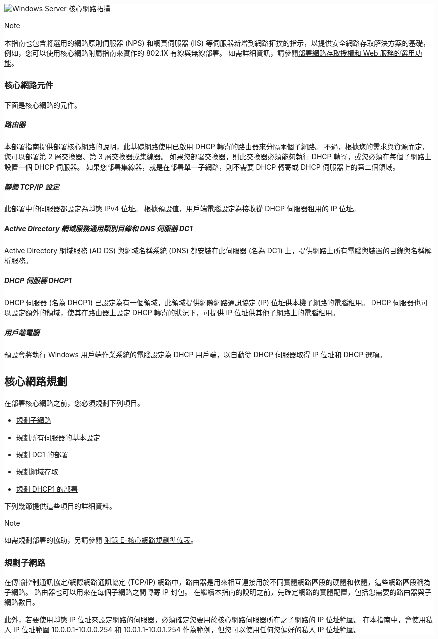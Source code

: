 ![Windows Server 核心網路拓撲](../media/Core-Network-Guide/cng16_overview.jpg)

> [!NOTE]
> 本指南也包含將選用的網路原則伺服器 (NPS) 和網頁伺服器 (IIS) 等伺服器新增到網路拓撲的指示，以提供安全網路存取解決方案的基礎，例如，您可以使用核心網路附屬指南來實作的 802.1X 有線與無線部署。 如需詳細資訊，請參閱[部署網路存取授權和 Web 服務的選用功能](#BKMK_optionalfeatures)。

### <a name="core-network-components"></a>核心網路元件
下面是核心網路的元件。

##### <a name="router"></a>路由器
本部署指南提供部署核心網路的說明，此基礎網路使用已啟用 DHCP 轉寄的路由器來分隔兩個子網路。 不過，根據您的需求與資源而定，您可以部署第 2 層交換器、第 3 層交換器或集線器。 如果您部署交換器，則此交換器必須能夠執行 DHCP 轉寄，或您必須在每個子網路上設置一個 DHCP 伺服器。 如果您部署集線器，就是在部署單一子網路，則不需要 DHCP 轉寄或 DHCP 伺服器上的第二個領域。

##### <a name="static-tcpip-configurations"></a>靜態 TCP/IP 設定
此部署中的伺服器都設定為靜態 IPv4 位址。 根據預設值，用戶端電腦設定為接收從 DHCP 伺服器租用的 IP 位址。

##### <a name="active-directory-domain-services-global-catalog-and-dns-server-dc1"></a>Active Directory 網域服務通用類別目錄和 DNS 伺服器 DC1
Active Directory 網域服務 (AD DS) 與網域名稱系統 (DNS) 都安裝在此伺服器 (名為 DC1) 上，提供網路上所有電腦與裝置的目錄與名稱解析服務。

##### <a name="dhcp-server-dhcp1"></a>DHCP 伺服器 DHCP1
DHCP 伺服器 (名為 DHCP1) 已設定為有一個領域，此領域提供網際網路通訊協定 (IP) 位址供本機子網路的電腦租用。 DHCP 伺服器也可以設定額外的領域，使其在路由器上設定 DHCP 轉寄的狀況下，可提供 IP 位址供其他子網路上的電腦租用。

##### <a name="client-computers"></a>用戶端電腦
預設會將執行 Windows 用戶端作業系統的電腦設定為 DHCP 用戶端，以自動從 DHCP 伺服器取得 IP 位址和 DHCP 選項。

## <a name="core-network-planning"></a><a name="BKMK_planning"></a>核心網路規劃
在部署核心網路之前，您必須規劃下列項目。

- [規劃子網路](#bkmk_NetFndtn_Pln_Subnt)

- [規劃所有伺服器的基本設定](#bkmk_NetFndtn_Pln_AllSrvrs)

- [規劃 DC1 的部署](#bkmk_NetFndtn_Pln_AD-DNS-01)

- [規劃網域存取](#bkmk_NetFndtn_Pln_DomAccess)

- [規劃 DHCP1 的部署](#bkmk_NetFndtn_Pln_DHCP-01)

下列幾節提供這些項目的詳細資料。

> [!NOTE]
> 如需規劃部署的協助，另請參閱 [附錄 E-核心網路規劃準備表](#BKMK_E)。

### <a name="planning-subnets"></a><a name="bkmk_NetFndtn_Pln_Subnt"></a>規劃子網路
在傳輸控制通訊協定/網際網路通訊協定 (TCP/IP) 網路中，路由器是用來相互連接用於不同實體網路區段的硬體和軟體，這些網路區段稱為子網路。 路由器也可以用來在每個子網路之間轉寄 IP 封包。 在繼續本指南的說明之前，先確定網路的實體配置，包括您需要的路由器與子網路數目。

此外，若要使用靜態 IP 位址來設定網路的伺服器，必須確定您要用於核心網路伺服器所在之子網路的 IP 位址範圍。 在本指南中，會使用私人 IP 位址範圍 10.0.0.1-10.0.0.254 和 10.0.1.1-10.0.1.254 作為範例，但您可以使用任何您偏好的私人 IP 位址範圍。
